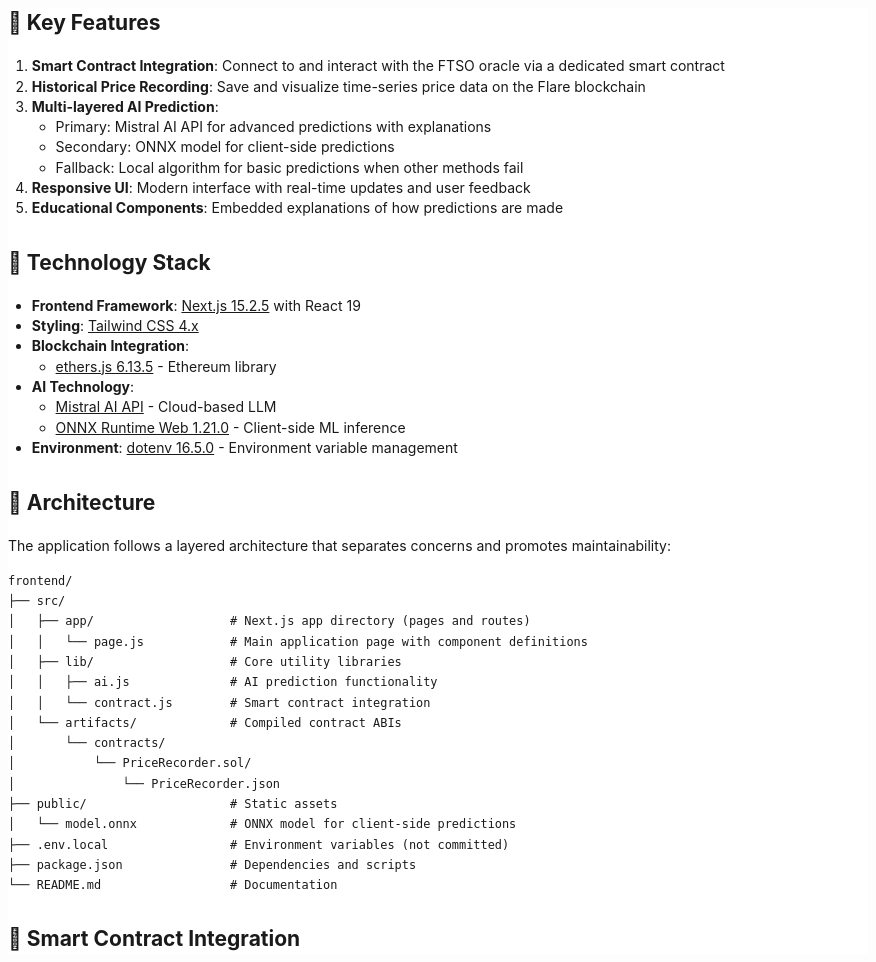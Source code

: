 ## 🌟 Key Features

1. **Smart Contract Integration**: Connect to and interact with the FTSO oracle via a dedicated smart contract
2. **Historical Price Recording**: Save and visualize time-series price data on the Flare blockchain
3. **Multi-layered AI Prediction**:
   - Primary: Mistral AI API for advanced predictions with explanations
   - Secondary: ONNX model for client-side predictions
   - Fallback: Local algorithm for basic predictions when other methods fail
4. **Responsive UI**: Modern interface with real-time updates and user feedback
5. **Educational Components**: Embedded explanations of how predictions are made

## 🔧 Technology Stack

- **Frontend Framework**: [Next.js 15.2.5](https://nextjs.org/) with React 19
- **Styling**: [Tailwind CSS 4.x](https://tailwindcss.com/)
- **Blockchain Integration**:
  - [ethers.js 6.13.5](https://docs.ethers.org/v6/) - Ethereum library
- **AI Technology**:
  - [Mistral AI API](https://mistral.ai/) - Cloud-based LLM
  - [ONNX Runtime Web 1.21.0](https://onnxruntime.ai/) - Client-side ML inference
- **Environment**: [dotenv 16.5.0](https://www.npmjs.com/package/dotenv) - Environment variable management

## 📐 Architecture

The application follows a layered architecture that separates concerns and promotes maintainability:

```shell
frontend/
├── src/
│   ├── app/                   # Next.js app directory (pages and routes)
│   │   └── page.js            # Main application page with component definitions
│   ├── lib/                   # Core utility libraries
│   │   ├── ai.js              # AI prediction functionality
│   │   └── contract.js        # Smart contract integration
│   └── artifacts/             # Compiled contract ABIs
│       └── contracts/
│           └── PriceRecorder.sol/
│               └── PriceRecorder.json
├── public/                    # Static assets
│   └── model.onnx             # ONNX model for client-side predictions
├── .env.local                 # Environment variables (not committed)
├── package.json               # Dependencies and scripts
└── README.md                  # Documentation
```

## 🔗 Smart Contract Integration
